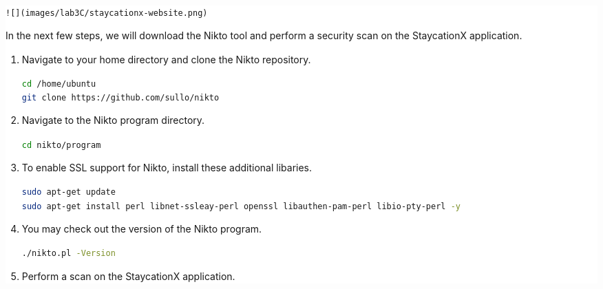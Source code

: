     ![](images/lab3C/staycationx-website.png)

In the next few steps, we will download the Nikto tool and perform a security scan on the StaycationX application.

1. Navigate to your home directory and clone the Nikto repository.

   ```bash
   cd /home/ubuntu
   git clone https://github.com/sullo/nikto
   ```

2. Navigate to the Nikto program directory.

   ```bash
   cd nikto/program
   ```

4. To enable SSL support for Nikto, install these additional libaries.

   ```bash
   sudo apt-get update
   sudo apt-get install perl libnet-ssleay-perl openssl libauthen-pam-perl libio-pty-perl -y
   ```

3. You may check out the version of the Nikto program.

   ```bash
   ./nikto.pl -Version
   ```

4. Perform a scan on the StaycationX application.
